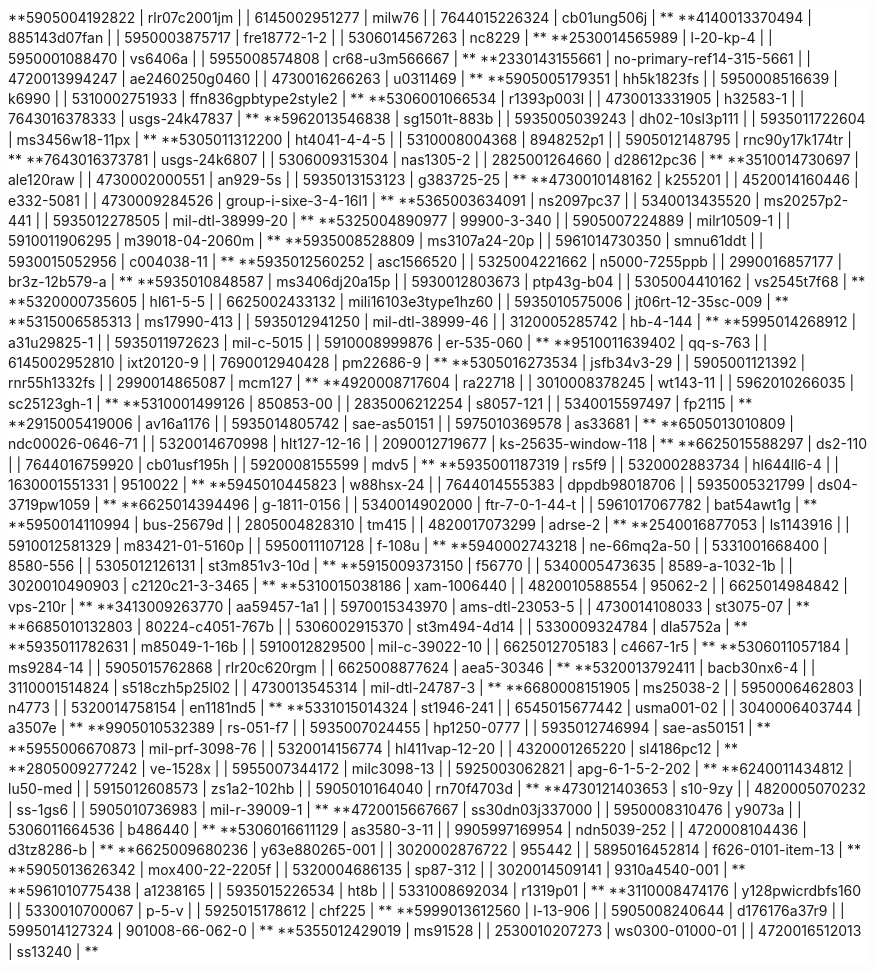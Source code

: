 **5905004192822 | rlr07c2001jm |  | 6145002951277 | milw76 |  | 7644015226324 | cb01ung506j | **    **4140013370494 | 885143d07fan |  | 5950003875717 | fre18772-1-2 |  | 5306014567263 | nc8229 | **    **2530014565989 | l-20-kp-4 |  | 5950001088470 | vs6406a |  | 5955008574808 | cr68-u3m566667 | **    **2330143155661 | no-primary-ref14-315-5661 |  | 4720013994247 | ae2460250g0460 |  | 4730016266263 | u0311469 | **    **5905005179351 | hh5k1823fs |  | 5950008516639 | k6990 |  | 5310002751933 | ffn836gpbtype2style2 | **    **5306001066534 | r1393p003l |  | 4730013331905 | h32583-1 |  | 7643016378333 | usgs-24k47837 | **
**5962013546838 | sg1501t-883b |  | 5935005039243 | dh02-10sl3p111 |  | 5935011722604 | ms3456w18-11px | **    **5305011312200 | ht4041-4-4-5 |  | 5310008004368 | 8948252p1 |  | 5905012148795 | rnc90y17k174tr | **    **7643016373781 | usgs-24k6807 |  | 5306009315304 | nas1305-2 |  | 2825001264660 | d28612pc36 | **    **3510014730697 | ale120raw |  | 4730002000551 | an929-5s |  | 5935013153123 | g383725-25 | **    **4730010148162 | k255201 |  | 4520014160446 | e332-5081 |  | 4730009284526 | group-i-sixe-3-4-16l1 | **    **5365003634091 | ns2097pc37 |  | 5340013435520 | ms20257p2-441 |  | 5935012278505 | mil-dtl-38999-20 | **
**5325004890977 | 99900-3-340 |  | 5905007224889 | milr10509-1 |  | 5910011906295 | m39018-04-2060m | **    **5935008528809 | ms3107a24-20p |  | 5961014730350 | smnu61ddt |  | 5930015052956 | c004038-11 | **    **5935012560252 | asc1566520 |  | 5325004221662 | n5000-7255ppb |  | 2990016857177 | br3z-12b579-a | **    **5935010848587 | ms3406dj20a15p |  | 5930012803673 | ptp43g-b04 |  | 5305004410162 | vs2545t7f68 | **    **5320000735605 | hl61-5-5 |  | 6625002433132 | mili16103e3type1hz60 |  | 5935010575006 | jt06rt-12-35sc-009 | **    **5315006585313 | ms17990-413 |  | 5935012941250 | mil-dtl-38999-46 |  | 3120005285742 | hb-4-144 | **
**5995014268912 | a31u29825-1 |  | 5935011972623 | mil-c-5015 |  | 5910008999876 | er-535-060 | **    **9510011639402 | qq-s-763 |  | 6145002952810 | ixt20120-9 |  | 7690012940428 | pm22686-9 | **    **5305016273534 | jsfb34v3-29 |  | 5905001121392 | rnr55h1332fs |  | 2990014865087 | mcm127 | **    **4920008717604 | ra22718 |  | 3010008378245 | wt143-11 |  | 5962010266035 | sc25123gh-1 | **    **5310001499126 | 850853-00 |  | 2835006212254 | s8057-121 |  | 5340015597497 | fp2115 | **    **2915005419006 | av16a1176 |  | 5935014805742 | sae-as50151 |  | 5975010369578 | as33681 | **
**6505013010809 | ndc00026-0646-71 |  | 5320014670998 | hlt127-12-16 |  | 2090012719677 | ks-25635-window-118 | **    **6625015588297 | ds2-110 |  | 7644016759920 | cb01usf195h |  | 5920008155599 | mdv5 | **    **5935001187319 | rs5f9 |  | 5320002883734 | hl644ll6-4 |  | 1630001551331 | 9510022 | **    **5945010445823 | w88hsx-24 |  | 7644014555383 | dppdb98018706 |  | 5935005321799 | ds04-3719pw1059 | **    **6625014394496 | g-1811-0156 |  | 5340014902000 | ftr-7-0-1-44-t |  | 5961017067782 | bat54awt1g | **    **5950014110994 | bus-25679d |  | 2805004828310 | tm415 |  | 4820017073299 | adrse-2 | **
**2540016877053 | ls1143916 |  | 5910012581329 | m83421-01-5160p |  | 5950011107128 | f-108u | **    **5940002743218 | ne-66mq2a-50 |  | 5331001668400 | 8580-556 |  | 5305012126131 | st3m851v3-10d | **    **5915009373150 | f56770 |  | 5340005473635 | 8589-a-1032-1b |  | 3020010490903 | c2120c21-3-3465 | **    **5310015038186 | xam-1006440 |  | 4820010588554 | 95062-2 |  | 6625014984842 | vps-210r | **    **3413009263770 | aa59457-1a1 |  | 5970015343970 | ams-dtl-23053-5 |  | 4730014108033 | st3075-07 | **    **6685010132803 | 80224-c4051-767b |  | 5306002915370 | st3m494-4d14 |  | 5330009324784 | dla5752a | **
**5935011782631 | m85049-1-16b |  | 5910012829500 | mil-c-39022-10 |  | 6625012705183 | c4667-1r5 | **    **5306011057184 | ms9284-14 |  | 5905015762868 | rlr20c620rgm |  | 6625008877624 | aea5-30346 | **    **5320013792411 | bacb30nx6-4 |  | 3110001514824 | s518czh5p25l02 |  | 4730013545314 | mil-dtl-24787-3 | **    **6680008151905 | ms25038-2 |  | 5950006462803 | n4773 |  | 5320014758154 | en1181nd5 | **    **5331015014324 | st1946-241 |  | 6545015677442 | usma001-02 |  | 3040006403744 | a3507e | **    **9905010532389 | rs-051-f7 |  | 5935007024455 | hp1250-0777 |  | 5935012746994 | sae-as50151 | **
**5955006670873 | mil-prf-3098-76 |  | 5320014156774 | hl411vap-12-20 |  | 4320001265220 | sl4186pc12 | **    **2805009277242 | ve-1528x |  | 5955007344172 | milc3098-13 |  | 5925003062821 | apg-6-1-5-2-202 | **    **6240011434812 | lu50-med |  | 5915012608573 | zs1a2-102hb |  | 5905010164040 | rn70f4703d | **    **4730121403653 | s10-9zy |  | 4820005070232 | ss-1gs6 |  | 5905010736983 | mil-r-39009-1 | **    **4720015667667 | ss30dn03j337000 |  | 5950008310476 | y9073a |  | 5306011664536 | b486440 | **    **5306016611129 | as3580-3-11 |  | 9905997169954 | ndn5039-252 |  | 4720008104436 | d3tz8286-b | **
**6625009680236 | y63e880265-001 |  | 3020002876722 | 955442 |  | 5895016452814 | f626-0101-item-13 | **    **5905013626342 | mox400-22-2205f |  | 5320004686135 | sp87-312 |  | 3020014509141 | 9310a4540-001 | **    **5961010775438 | a1238165 |  | 5935015226534 | ht8b |  | 5331008692034 | r1319p01 | **    **3110008474176 | y128pwicrdbfs160 |  | 5330010700067 | p-5-v |  | 5925015178612 | chf225 | **    **5999013612560 | l-13-906 |  | 5905008240644 | d176176a37r9 |  | 5995014127324 | 901008-66-062-0 | **    **5355012429019 | ms91528 |  | 2530010207273 | ws0300-01000-01 |  | 4720016512013 | ss13240 | **
